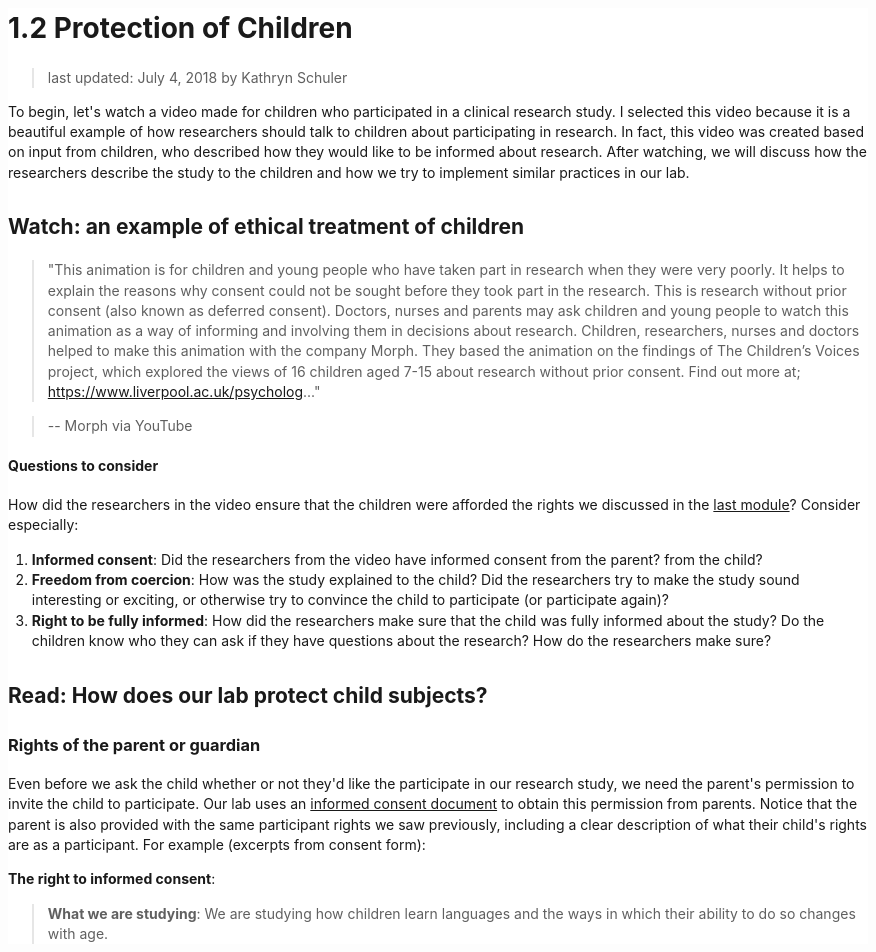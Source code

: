 # 1.2 Protection of Children
 > last updated: July 4, 2018 by Kathryn Schuler




To begin, let's watch a video made for children who participated in a clinical research study. I selected this video because it is a beautiful example of how researchers should talk to children about participating in research. In fact, this video was created based on input from children, who described how they would like to be informed about research. After watching, we will discuss how the researchers describe the study to the children and how we try to implement similar practices in our lab.

## Watch: an example of ethical treatment of children

 <iframe width="560" height="315" src="https://www.youtube.com/embed/_Fs1yUxeBFQ?rel=0&amp;showinfo=0" frameborder="0" allow="autoplay; encrypted-media" allowfullscreen></iframe>

 > "This animation is for children and young people who have taken part in research when they were very poorly. It helps to explain the reasons why consent could not be sought before they took part in the research. This is research without prior consent (also known as deferred consent).  Doctors, nurses and parents may ask children and young people to watch this animation as a way of informing and involving them in decisions about research. Children, researchers, nurses and doctors helped to make this animation with the company Morph. They based the animation on the findings of The Children’s Voices project, which explored the views of 16 children aged 7-15 about research without prior consent. Find out more at; https://www.liverpool.ac.uk/psycholog..."

 > -- Morph via YouTube

#### Questions to consider
How did the researchers in the video ensure that the children were afforded the rights we discussed in the [last module](./protection-of-human-subjects)?  Consider especially:
1. **Informed consent**: Did the researchers from the video have informed consent from the parent? from the child?
2. **Freedom from coercion**: How was the study explained to the child?  Did the researchers try to make the study sound interesting or exciting, or otherwise try to convince the child to participate (or participate again)?
3. **Right to be fully informed**: How did the researchers make sure that the child was fully informed about the study?  Do the children know who they can ask if they have questions about the research?  How do the researchers make sure?

## Read: How does our lab protect child subjects?
### Rights of the parent or guardian
Even before we ask the child whether or not they'd like the participate in our research study, we need the parent's permission to invite the child to participate.  Our lab uses an [informed consent document](https://upenn.box.com/s/pw1y2mgqm7fowat4v6km7lc07jgi0lqc) to obtain this permission from parents. Notice that the parent is also provided with the same participant rights we saw previously, including a clear description of what their child's rights are as a participant. For example (excerpts from consent form):

**The right to informed consent**:

> **What we are studying**: We are studying how children learn languages and the ways in which their ability to do so changes with age.
